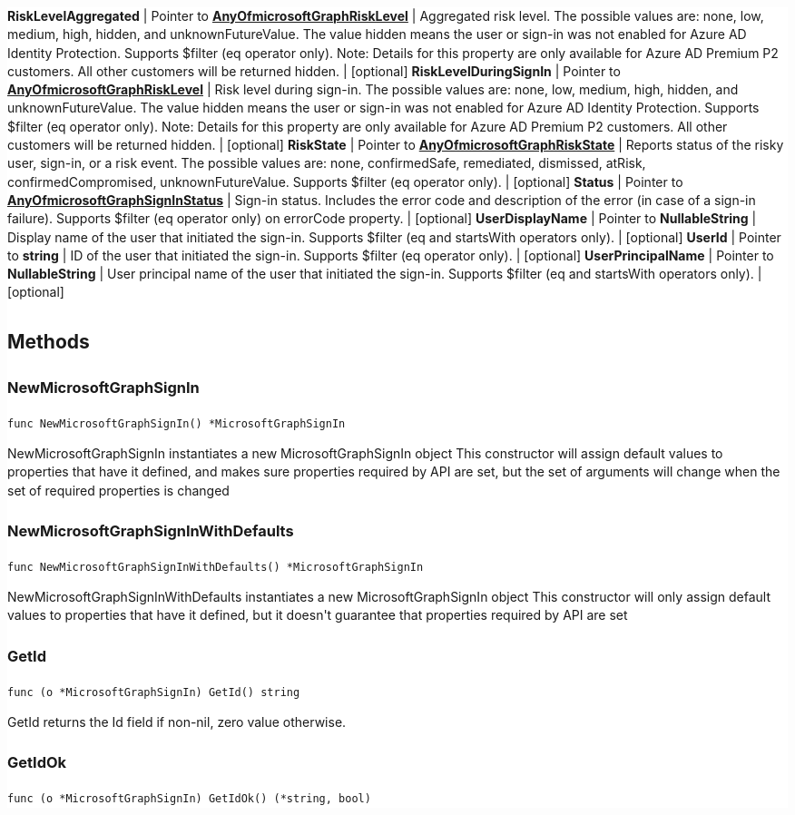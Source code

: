 **RiskLevelAggregated** | Pointer to [**AnyOfmicrosoftGraphRiskLevel**](anyOf&lt;microsoft.graph.riskLevel&gt;.md) | Aggregated risk level. The possible values are: none, low, medium, high, hidden, and unknownFutureValue. The value hidden means the user or sign-in was not enabled for Azure AD Identity Protection. Supports $filter (eq operator only).  Note: Details for this property are only available for Azure AD Premium P2 customers. All other customers will be returned hidden. | [optional] 
**RiskLevelDuringSignIn** | Pointer to [**AnyOfmicrosoftGraphRiskLevel**](anyOf&lt;microsoft.graph.riskLevel&gt;.md) | Risk level during sign-in. The possible values are: none, low, medium, high, hidden, and unknownFutureValue. The value hidden means the user or sign-in was not enabled for Azure AD Identity Protection.  Supports $filter (eq operator only). Note: Details for this property are only available for Azure AD Premium P2 customers. All other customers will be returned hidden. | [optional] 
**RiskState** | Pointer to [**AnyOfmicrosoftGraphRiskState**](anyOf&lt;microsoft.graph.riskState&gt;.md) | Reports status of the risky user, sign-in, or a risk event. The possible values are: none, confirmedSafe, remediated, dismissed, atRisk, confirmedCompromised, unknownFutureValue. Supports $filter (eq operator only). | [optional] 
**Status** | Pointer to [**AnyOfmicrosoftGraphSignInStatus**](anyOf&lt;microsoft.graph.signInStatus&gt;.md) | Sign-in status. Includes the error code and description of the error (in case of a sign-in failure). Supports $filter (eq operator only) on errorCode property. | [optional] 
**UserDisplayName** | Pointer to **NullableString** | Display name of the user that initiated the sign-in. Supports $filter (eq and startsWith operators only). | [optional] 
**UserId** | Pointer to **string** | ID of the user that initiated the sign-in. Supports $filter (eq operator only). | [optional] 
**UserPrincipalName** | Pointer to **NullableString** | User principal name of the user that initiated the sign-in. Supports $filter (eq and startsWith operators only). | [optional] 

## Methods

### NewMicrosoftGraphSignIn

`func NewMicrosoftGraphSignIn() *MicrosoftGraphSignIn`

NewMicrosoftGraphSignIn instantiates a new MicrosoftGraphSignIn object
This constructor will assign default values to properties that have it defined,
and makes sure properties required by API are set, but the set of arguments
will change when the set of required properties is changed

### NewMicrosoftGraphSignInWithDefaults

`func NewMicrosoftGraphSignInWithDefaults() *MicrosoftGraphSignIn`

NewMicrosoftGraphSignInWithDefaults instantiates a new MicrosoftGraphSignIn object
This constructor will only assign default values to properties that have it defined,
but it doesn't guarantee that properties required by API are set

### GetId

`func (o *MicrosoftGraphSignIn) GetId() string`

GetId returns the Id field if non-nil, zero value otherwise.

### GetIdOk

`func (o *MicrosoftGraphSignIn) GetIdOk() (*string, bool)`

